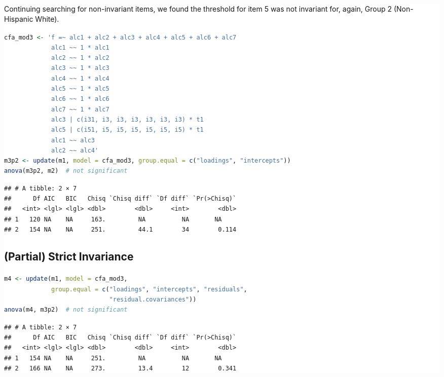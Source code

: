 Continuing searching for non-invariant items, we found the threshold for
item 5 was not invariant for, again, Group 2 (Non-Hispanic White).

``` r
cfa_mod3 <- 'f =~ alc1 + alc2 + alc3 + alc4 + alc5 + alc6 + alc7
             alc1 ~~ 1 * alc1
             alc2 ~~ 1 * alc2
             alc3 ~~ 1 * alc3
             alc4 ~~ 1 * alc4
             alc5 ~~ 1 * alc5
             alc6 ~~ 1 * alc6
             alc7 ~~ 1 * alc7
             alc3 | c(i31, i3, i3, i3, i3, i3, i3) * t1
             alc5 | c(i51, i5, i5, i5, i5, i5, i5) * t1
             alc1 ~~ alc3
             alc2 ~~ alc4'
m3p2 <- update(m1, model = cfa_mod3, group.equal = c("loadings", "intercepts"))
anova(m3p2, m2)  # not significant
```

    ## # A tibble: 2 × 7
    ##      Df AIC   BIC   Chisq `Chisq diff` `Df diff` `Pr(>Chisq)`
    ##   <int> <lgl> <lgl> <dbl>        <dbl>     <int>        <dbl>
    ## 1   120 NA    NA     163.         NA          NA       NA    
    ## 2   154 NA    NA     251.         44.1        34        0.114

## (Partial) Strict Invariance

``` r
m4 <- update(m1, model = cfa_mod3, 
             group.equal = c("loadings", "intercepts", "residuals",
                             "residual.covariances"))
anova(m4, m3p2)  # not significant
```

    ## # A tibble: 2 × 7
    ##      Df AIC   BIC   Chisq `Chisq diff` `Df diff` `Pr(>Chisq)`
    ##   <int> <lgl> <lgl> <dbl>        <dbl>     <int>        <dbl>
    ## 1   154 NA    NA     251.         NA          NA       NA    
    ## 2   166 NA    NA     273.         13.4        12        0.341

